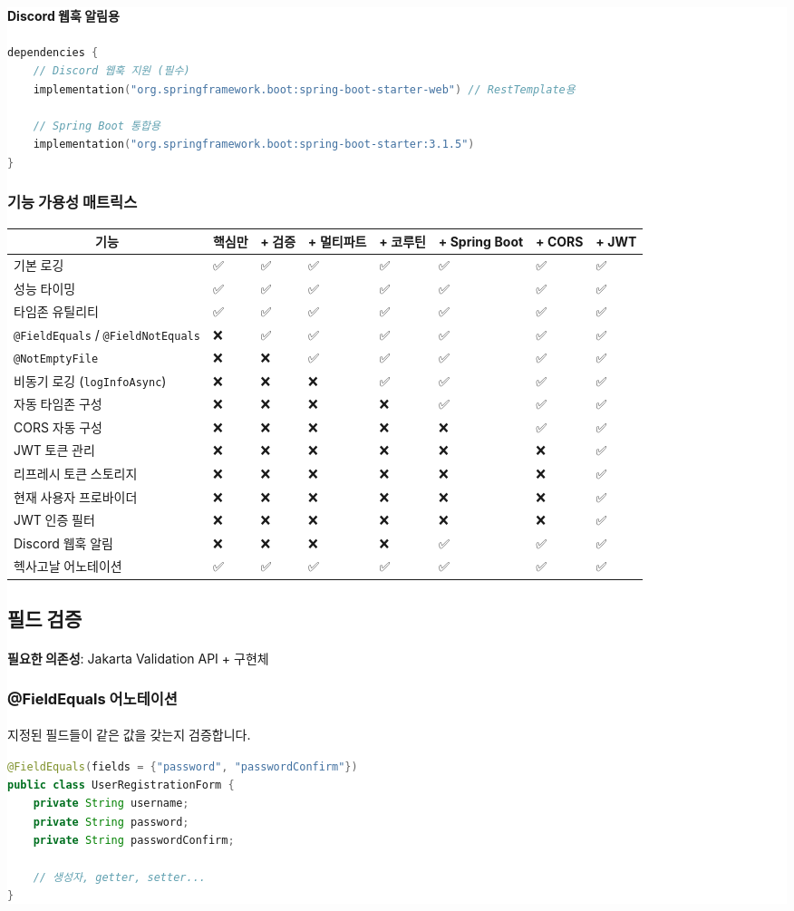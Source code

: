 #### Discord 웹훅 알림용
```kotlin
dependencies {
    // Discord 웹훅 지원 (필수)
    implementation("org.springframework.boot:spring-boot-starter-web") // RestTemplate용
    
    // Spring Boot 통합용
    implementation("org.springframework.boot:spring-boot-starter:3.1.5")
}
```

### 기능 가용성 매트릭스

| 기능 | 핵심만 | + 검증 | + 멀티파트 | + 코루틴 | + Spring Boot | + CORS | + JWT |
|------|---------|---------|------------|----------|---------------|--------|-------|
| 기본 로깅 | ✅ | ✅ | ✅ | ✅ | ✅ | ✅ | ✅ |
| 성능 타이밍 | ✅ | ✅ | ✅ | ✅ | ✅ | ✅ | ✅ |
| 타임존 유틸리티 | ✅ | ✅ | ✅ | ✅ | ✅ | ✅ | ✅ |
| `@FieldEquals` / `@FieldNotEquals` | ❌ | ✅ | ✅ | ✅ | ✅ | ✅ | ✅ |
| `@NotEmptyFile` | ❌ | ❌ | ✅ | ✅ | ✅ | ✅ | ✅ |
| 비동기 로깅 (`logInfoAsync`) | ❌ | ❌ | ❌ | ✅ | ✅ | ✅ | ✅ |
| 자동 타임존 구성 | ❌ | ❌ | ❌ | ❌ | ✅ | ✅ | ✅ |
| CORS 자동 구성 | ❌ | ❌ | ❌ | ❌ | ❌ | ✅ | ✅ |
| JWT 토큰 관리 | ❌ | ❌ | ❌ | ❌ | ❌ | ❌ | ✅ |
| 리프레시 토큰 스토리지 | ❌ | ❌ | ❌ | ❌ | ❌ | ❌ | ✅ |
| 현재 사용자 프로바이더 | ❌ | ❌ | ❌ | ❌ | ❌ | ❌ | ✅ |
| JWT 인증 필터 | ❌ | ❌ | ❌ | ❌ | ❌ | ❌ | ✅ |
| Discord 웹훅 알림 | ❌ | ❌ | ❌ | ❌ | ✅ | ✅ | ✅ |
| 헥사고날 어노테이션 | ✅ | ✅ | ✅ | ✅ | ✅ | ✅ | ✅ |

## 필드 검증

**필요한 의존성**: Jakarta Validation API + 구현체

### @FieldEquals 어노테이션

지정된 필드들이 같은 값을 갖는지 검증합니다.

```java
@FieldEquals(fields = {"password", "passwordConfirm"})
public class UserRegistrationForm {
    private String username;
    private String password;
    private String passwordConfirm;
    
    // 생성자, getter, setter...
}
```
